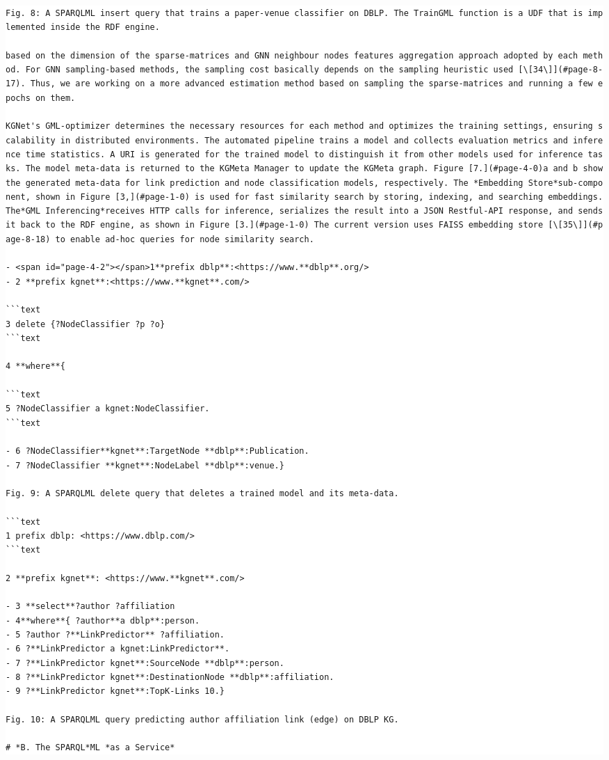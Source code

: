 ```text
Fig. 8: A SPARQLML insert query that trains a paper-venue classifier on DBLP. The TrainGML function is a UDF that is implemented inside the RDF engine.

based on the dimension of the sparse-matrices and GNN neighbour nodes features aggregation approach adopted by each method. For GNN sampling-based methods, the sampling cost basically depends on the sampling heuristic used [\[34\]](#page-8-17). Thus, we are working on a more advanced estimation method based on sampling the sparse-matrices and running a few epochs on them.

KGNet's GML-optimizer determines the necessary resources for each method and optimizes the training settings, ensuring scalability in distributed environments. The automated pipeline trains a model and collects evaluation metrics and inference time statistics. A URI is generated for the trained model to distinguish it from other models used for inference tasks. The model meta-data is returned to the KGMeta Manager to update the KGMeta graph. Figure [7.](#page-4-0)a and b show the generated meta-data for link prediction and node classification models, respectively. The *Embedding Store*sub-component, shown in Figure [3,](#page-1-0) is used for fast similarity search by storing, indexing, and searching embeddings. The*GML Inferencing*receives HTTP calls for inference, serializes the result into a JSON Restful-API response, and sends it back to the RDF engine, as shown in Figure [3.](#page-1-0) The current version uses FAISS embedding store [\[35\]](#page-8-18) to enable ad-hoc queries for node similarity search.

- <span id="page-4-2"></span>1**prefix dblp**:<https://www.**dblp**.org/>
- 2 **prefix kgnet**:<https://www.**kgnet**.com/>

```text
3 delete {?NodeClassifier ?p ?o}
```text

4 **where**{

```text
5 ?NodeClassifier a kgnet:NodeClassifier.
```text

- 6 ?NodeClassifier**kgnet**:TargetNode **dblp**:Publication.
- 7 ?NodeClassifier **kgnet**:NodeLabel **dblp**:venue.}

Fig. 9: A SPARQLML delete query that deletes a trained model and its meta-data.

```text
1 prefix dblp: <https://www.dblp.com/>
```text

2 **prefix kgnet**: <https://www.**kgnet**.com/>

- 3 **select**?author ?affiliation
- 4**where**{ ?author**a dblp**:person.
- 5 ?author ?**LinkPredictor** ?affiliation.
- 6 ?**LinkPredictor a kgnet:LinkPredictor**.
- 7 ?**LinkPredictor kgnet**:SourceNode **dblp**:person.
- 8 ?**LinkPredictor kgnet**:DestinationNode **dblp**:affiliation.
- 9 ?**LinkPredictor kgnet**:TopK-Links 10.}

Fig. 10: A SPARQLML query predicting author affiliation link (edge) on DBLP KG.

# *B. The SPARQL*ML *as a Service*

```